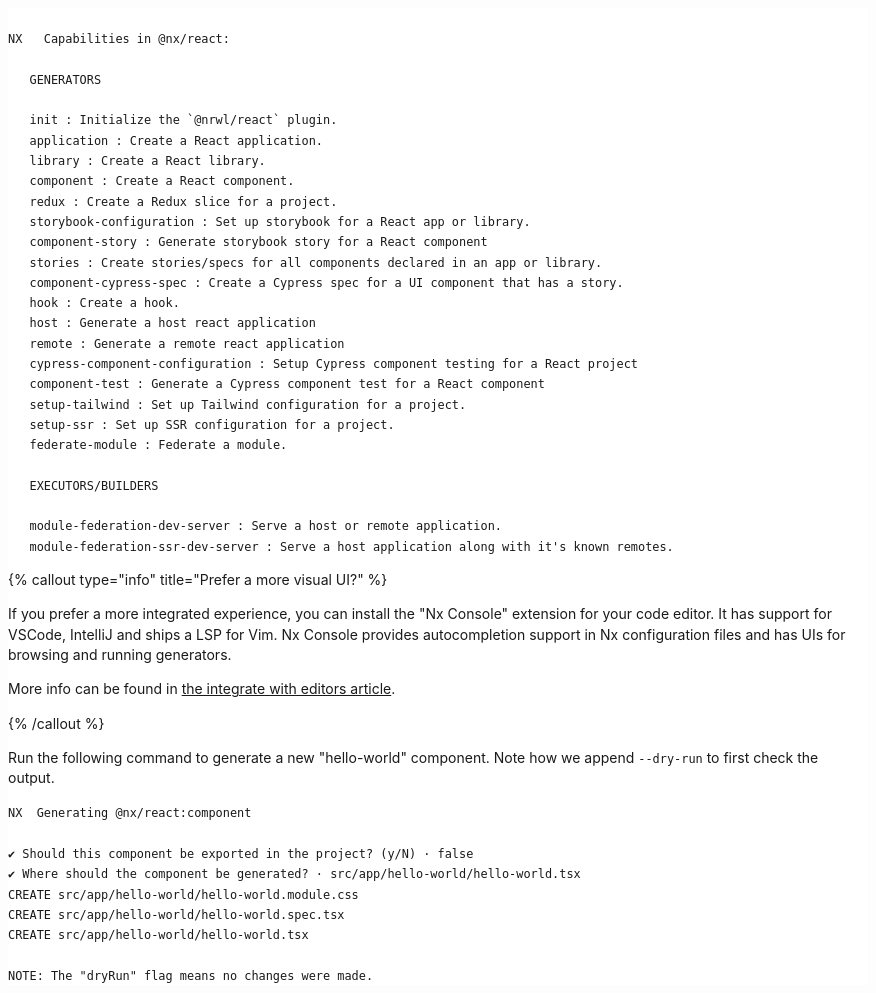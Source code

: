 ```{% command="npx nx list @nx/react" path="myreactapp" %}

NX   Capabilities in @nx/react:

   GENERATORS

   init : Initialize the `@nrwl/react` plugin.
   application : Create a React application.
   library : Create a React library.
   component : Create a React component.
   redux : Create a Redux slice for a project.
   storybook-configuration : Set up storybook for a React app or library.
   component-story : Generate storybook story for a React component
   stories : Create stories/specs for all components declared in an app or library.
   component-cypress-spec : Create a Cypress spec for a UI component that has a story.
   hook : Create a hook.
   host : Generate a host react application
   remote : Generate a remote react application
   cypress-component-configuration : Setup Cypress component testing for a React project
   component-test : Generate a Cypress component test for a React component
   setup-tailwind : Set up Tailwind configuration for a project.
   setup-ssr : Set up SSR configuration for a project.
   federate-module : Federate a module.

   EXECUTORS/BUILDERS

   module-federation-dev-server : Serve a host or remote application.
   module-federation-ssr-dev-server : Serve a host application along with it's known remotes.
```

{% callout type="info" title="Prefer a more visual UI?" %}

If you prefer a more integrated experience, you can install the "Nx Console" extension for your code editor. It has support for VSCode, IntelliJ and ships a LSP for Vim. Nx Console provides autocompletion support in Nx configuration files and has UIs for browsing and running generators.

More info can be found in [the integrate with editors article](/features/integrate-with-editors).

{% /callout %}

Run the following command to generate a new "hello-world" component. Note how we append `--dry-run` to first check the output.

```{% command="npx nx g @nx/react:component --directory=src/app/hello-world hello-world --dry-run" path="myreactapp" %}
NX  Generating @nx/react:component

✔ Should this component be exported in the project? (y/N) · false
✔ Where should the component be generated? · src/app/hello-world/hello-world.tsx
CREATE src/app/hello-world/hello-world.module.css
CREATE src/app/hello-world/hello-world.spec.tsx
CREATE src/app/hello-world/hello-world.tsx

NOTE: The "dryRun" flag means no changes were made.
```
